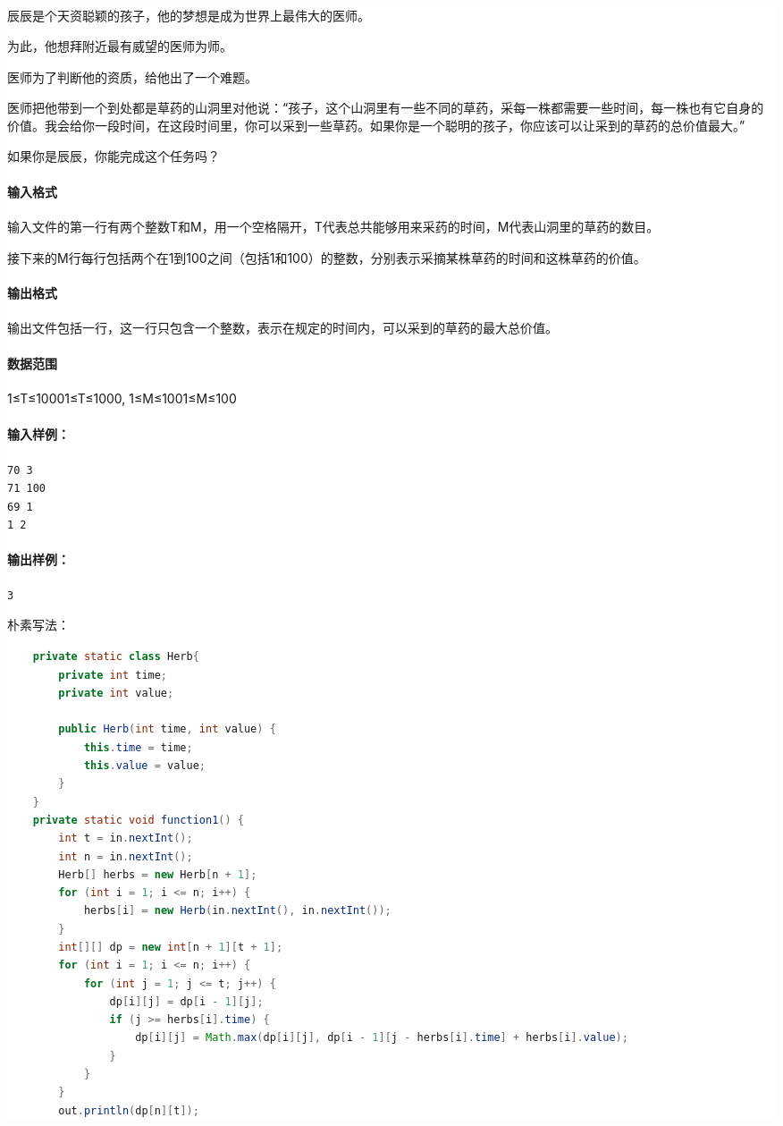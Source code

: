辰辰是个天资聪颖的孩子，他的梦想是成为世界上最伟大的医师。

为此，他想拜附近最有威望的医师为师。

医师为了判断他的资质，给他出了一个难题。

医师把他带到一个到处都是草药的山洞里对他说：“孩子，这个山洞里有一些不同的草药，采每一株都需要一些时间，每一株也有它自身的价值。我会给你一段时间，在这段时间里，你可以采到一些草药。如果你是一个聪明的孩子，你应该可以让采到的草药的总价值最大。”

如果你是辰辰，你能完成这个任务吗？

#### 输入格式

输入文件的第一行有两个整数T和M，用一个空格隔开，T代表总共能够用来采药的时间，M代表山洞里的草药的数目。

接下来的M行每行包括两个在1到100之间（包括1和100）的整数，分别表示采摘某株草药的时间和这株草药的价值。

#### 输出格式

输出文件包括一行，这一行只包含一个整数，表示在规定的时间内，可以采到的草药的最大总价值。

#### 数据范围

1≤T≤10001≤T≤1000,
1≤M≤1001≤M≤100

#### 输入样例：

```
70 3
71 100
69 1
1 2
```

#### 输出样例：

```
3
```

朴素写法：

```java
    private static class Herb{
        private int time;
        private int value;

        public Herb(int time, int value) {
            this.time = time;
            this.value = value;
        }
    }
    private static void function1() {
        int t = in.nextInt();
        int n = in.nextInt();
        Herb[] herbs = new Herb[n + 1];
        for (int i = 1; i <= n; i++) {
            herbs[i] = new Herb(in.nextInt(), in.nextInt());
        }
        int[][] dp = new int[n + 1][t + 1];
        for (int i = 1; i <= n; i++) {
            for (int j = 1; j <= t; j++) {
                dp[i][j] = dp[i - 1][j];
                if (j >= herbs[i].time) {
                    dp[i][j] = Math.max(dp[i][j], dp[i - 1][j - herbs[i].time] + herbs[i].value);
                }
            }
        }
        out.println(dp[n][t]);
```